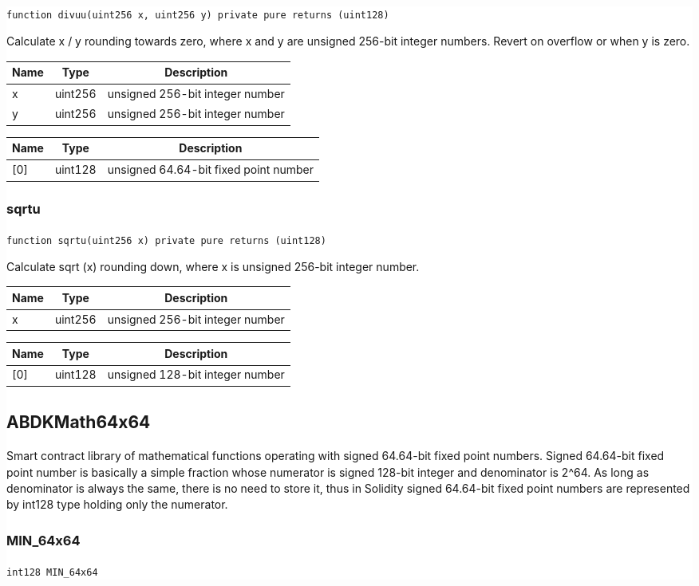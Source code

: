 ```solidity
function divuu(uint256 x, uint256 y) private pure returns (uint128)
```

Calculate x / y rounding towards zero, where x and y are unsigned 256-bit
integer numbers.  Revert on overflow or when y is zero.


| Name | Type | Description |
| ---- | ---- | ----------- |
| x | uint256 | unsigned 256-bit integer number |
| y | uint256 | unsigned 256-bit integer number |

| Name | Type | Description |
| ---- | ---- | ----------- |
| [0] | uint128 | unsigned 64.64-bit fixed point number |


### sqrtu

```solidity
function sqrtu(uint256 x) private pure returns (uint128)
```

Calculate sqrt (x) rounding down, where x is unsigned 256-bit integer
number.


| Name | Type | Description |
| ---- | ---- | ----------- |
| x | uint256 | unsigned 256-bit integer number |

| Name | Type | Description |
| ---- | ---- | ----------- |
| [0] | uint128 | unsigned 128-bit integer number |


## ABDKMath64x64


Smart contract library of mathematical functions operating with signed
64.64-bit fixed point numbers.  Signed 64.64-bit fixed point number is
basically a simple fraction whose numerator is signed 128-bit integer and
denominator is 2^64.  As long as denominator is always the same, there is no
need to store it, thus in Solidity signed 64.64-bit fixed point numbers are
represented by int128 type holding only the numerator.





### MIN_64x64

```solidity
int128 MIN_64x64
```

